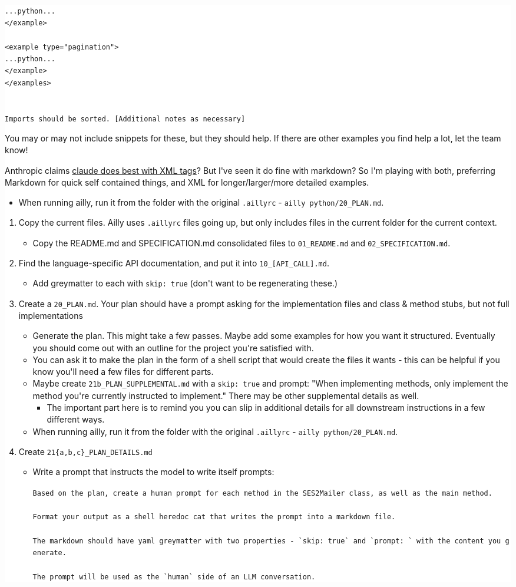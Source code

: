    ```
   ...python...
   </example>

   <example type="pagination">
   ...python...
   </example>
   </examples>


   Imports should be sorted. [Additional notes as necessary]
   ```

   You may or may not include snippets for these, but they should help. If there are other examples you find help a lot, let the team know!

   Anthropic claims [claude does best with XML tags](https://docs.anthropic.com/claude/docs/long-context-window-tips)? But I've seen it do fine with markdown? So I'm playing with both, preferring Markdown for quick self contained things, and XML for longer/larger/more detailed examples.

   - When running ailly, run it from the folder with the original `.aillyrc` - `ailly python/20_PLAN.md`.

1. Copy the current files. Ailly uses `.aillyrc` files going up, but only includes files in the current folder for the current context.
   - Copy the README.md and SPECIFICATION.md consolidated files to `01_README.md` and `02_SPECIFICATION.md`.
1. Find the language-specific API documentation, and put it into `10_[API_CALL].md`.
   - Add greymatter to each with `skip: true` (don't want to be regenerating these.)
1. Create a `20_PLAN.md`. Your plan should have a prompt asking for the implementation files and class & method stubs, but not full implementations
   - Generate the plan. This might take a few passes. Maybe add some examples for how you want it structured. Eventually you should come out with an outline for the project you're satisfied with.
   - You can ask it to make the plan in the form of a shell script that would create the files it wants - this can be helpful if you know you'll need a few files for different parts.
   - Maybe create `21b_PLAN_SUPPLEMENTAL.md` with a `skip: true` and prompt: "When implementing methods, only implement the method you're currently instructed to implement." There may be other supplemental details as well.
     - The important part here is to remind you you can slip in additional details for all downstream instructions in a few different ways.
   - When running ailly, run it from the folder with the original `.aillyrc` - `ailly python/20_PLAN.md`.
1. Create `21{a,b,c}_PLAN_DETAILS.md`

   - Write a prompt that instructs the model to write itself prompts:

     ```
     Based on the plan, create a human prompt for each method in the SES2Mailer class, as well as the main method.

     Format your output as a shell heredoc cat that writes the prompt into a markdown file.

     The markdown should have yaml greymatter with two properties - `skip: true` and `prompt: ` with the content you generate.

     The prompt will be used as the `human` side of an LLM conversation.
